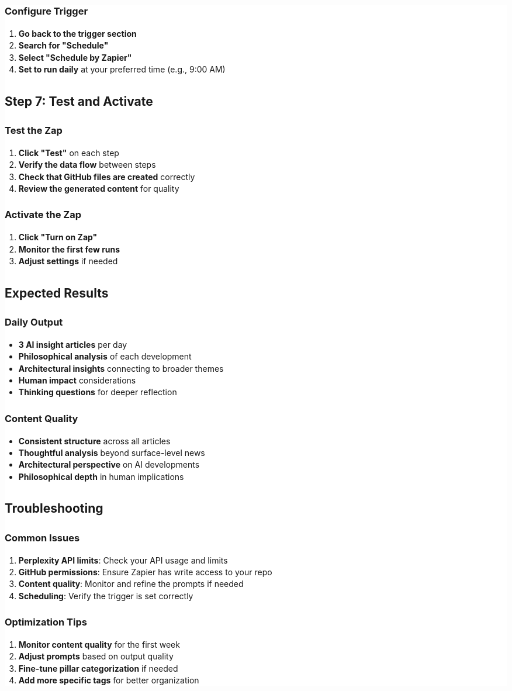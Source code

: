 ### Configure Trigger
1. **Go back to the trigger section**
2. **Search for "Schedule"**
3. **Select "Schedule by Zapier"**
4. **Set to run daily** at your preferred time (e.g., 9:00 AM)

## Step 7: Test and Activate

### Test the Zap
1. **Click "Test"** on each step
2. **Verify the data flow** between steps
3. **Check that GitHub files are created** correctly
4. **Review the generated content** for quality

### Activate the Zap
1. **Click "Turn on Zap"**
2. **Monitor the first few runs**
3. **Adjust settings** if needed

## Expected Results

### Daily Output
- **3 AI insight articles** per day
- **Philosophical analysis** of each development
- **Architectural insights** connecting to broader themes
- **Human impact** considerations
- **Thinking questions** for deeper reflection

### Content Quality
- **Consistent structure** across all articles
- **Thoughtful analysis** beyond surface-level news
- **Architectural perspective** on AI developments
- **Philosophical depth** in human implications

## Troubleshooting

### Common Issues
1. **Perplexity API limits**: Check your API usage and limits
2. **GitHub permissions**: Ensure Zapier has write access to your repo
3. **Content quality**: Monitor and refine the prompts if needed
4. **Scheduling**: Verify the trigger is set correctly

### Optimization Tips
1. **Monitor content quality** for the first week
2. **Adjust prompts** based on output quality
3. **Fine-tune pillar categorization** if needed
4. **Add more specific tags** for better organization
